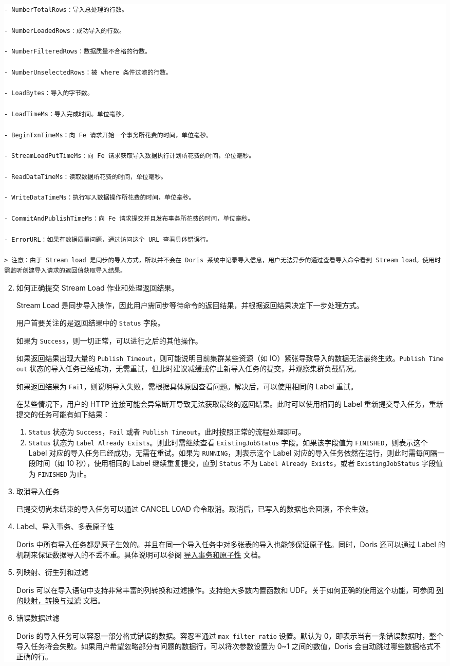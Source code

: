     - NumberTotalRows：导入总处理的行数。

    - NumberLoadedRows：成功导入的行数。

    - NumberFilteredRows：数据质量不合格的行数。

    - NumberUnselectedRows：被 where 条件过滤的行数。

    - LoadBytes：导入的字节数。

    - LoadTimeMs：导入完成时间。单位毫秒。

    - BeginTxnTimeMs：向 Fe 请求开始一个事务所花费的时间，单位毫秒。

    - StreamLoadPutTimeMs：向 Fe 请求获取导入数据执行计划所花费的时间，单位毫秒。

    - ReadDataTimeMs：读取数据所花费的时间，单位毫秒。

    - WriteDataTimeMs：执行写入数据操作所花费的时间，单位毫秒。

    - CommitAndPublishTimeMs：向 Fe 请求提交并且发布事务所花费的时间，单位毫秒。

    - ErrorURL：如果有数据质量问题，通过访问这个 URL 查看具体错误行。

    > 注意：由于 Stream load 是同步的导入方式，所以并不会在 Doris 系统中记录导入信息，用户无法异步的通过查看导入命令看到 Stream load。使用时需监听创建导入请求的返回值获取导入结果。

2. 如何正确提交 Stream Load 作业和处理返回结果。

   Stream Load 是同步导入操作，因此用户需同步等待命令的返回结果，并根据返回结果决定下一步处理方式。

   用户首要关注的是返回结果中的 `Status` 字段。

   如果为 `Success`，则一切正常，可以进行之后的其他操作。

   如果返回结果出现大量的 `Publish Timeout`，则可能说明目前集群某些资源（如 IO）紧张导致导入的数据无法最终生效。`Publish Timeout` 状态的导入任务已经成功，无需重试，但此时建议减缓或停止新导入任务的提交，并观察集群负载情况。

   如果返回结果为 `Fail`，则说明导入失败，需根据具体原因查看问题。解决后，可以使用相同的 Label 重试。

   在某些情况下，用户的 HTTP 连接可能会异常断开导致无法获取最终的返回结果。此时可以使用相同的 Label 重新提交导入任务，重新提交的任务可能有如下结果：

   1. `Status` 状态为 `Success`，`Fail` 或者 `Publish Timeout`。此时按照正常的流程处理即可。
   2. `Status` 状态为 `Label Already Exists`。则此时需继续查看 `ExistingJobStatus` 字段。如果该字段值为 `FINISHED`，则表示这个 Label 对应的导入任务已经成功，无需在重试。如果为 `RUNNING`，则表示这个 Label 对应的导入任务依然在运行，则此时需每间隔一段时间（如 10 秒），使用相同的 Label 继续重复提交，直到 `Status` 不为 `Label Already Exists`，或者 `ExistingJobStatus` 字段值为 `FINISHED` 为止。

3. 取消导入任务

   已提交切尚未结束的导入任务可以通过 CANCEL LOAD 命令取消。取消后，已写入的数据也会回滚，不会生效。

4. Label、导入事务、多表原子性

   Doris 中所有导入任务都是原子生效的。并且在同一个导入任务中对多张表的导入也能够保证原子性。同时，Doris 还可以通过 Label 的机制来保证数据导入的不丢不重。具体说明可以参阅 [导入事务和原子性](../../../../data-operate/import/load-atomicity) 文档。

5. 列映射、衍生列和过滤

   Doris 可以在导入语句中支持非常丰富的列转换和过滤操作。支持绝大多数内置函数和 UDF。关于如何正确的使用这个功能，可参阅 [列的映射，转换与过滤](../../../../data-operate/import/load-data-convert) 文档。

6. 错误数据过滤

   Doris 的导入任务可以容忍一部分格式错误的数据。容忍率通过 `max_filter_ratio` 设置。默认为 0，即表示当有一条错误数据时，整个导入任务将会失败。如果用户希望忽略部分有问题的数据行，可以将次参数设置为 0~1 之间的数值，Doris 会自动跳过哪些数据格式不正确的行。
